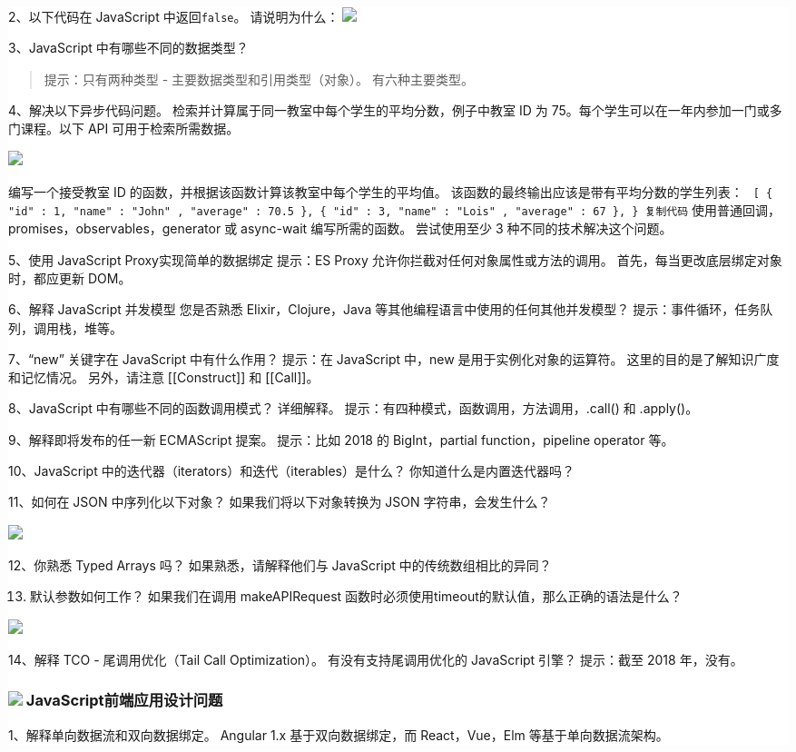 2、以下代码在 JavaScript 中返回`false`。 请说明为什么：
![](https://user-gold-cdn.xitu.io/2018/11/21/167368308fa8a65c?imageView2/0/w/1280/h/960/ignore-error/1)

3、JavaScript 中有哪些不同的数据类型？

> 
> 提示：只有两种类型 - 主要数据类型和引用类型（对象）。 有六种主要类型。
> 

4、解决以下异步代码问题。
检索并计算属于同一教室中每个学生的平均分数，例子中教室 ID 为 75。每个学生可以在一年内参加一门或多门课程。以下 API 可用于检索所需数据。

![](https://user-gold-cdn.xitu.io/2018/11/21/167368308fc8c4f2?imageView2/0/w/1280/h/960/ignore-error/1)

编写一个接受教室 ID 的函数，并根据该函数计算该教室中每个学生的平均值。 该函数的最终输出应该是带有平均分数的学生列表：
` [ { "id" : 1, "name" : "John" , "average" : 70.5 }, { "id" : 3, "name" : "Lois" , "average" : 67 }, } 复制代码`
使用普通回调，promises，observables，generator 或 async-wait 编写所需的函数。 尝试使用至少 3 种不同的技术解决这个问题。

5、使用 JavaScript Proxy实现简单的数据绑定
提示：ES Proxy 允许你拦截对任何对象属性或方法的调用。 首先，每当更改底层绑定对象时，都应更新 DOM。

6、解释 JavaScript 并发模型 您是否熟悉 Elixir，Clojure，Java 等其他编程语言中使用的任何其他并发模型？
提示：事件循环，任务队列，调用栈，堆等。

7、“new” 关键字在 JavaScript 中有什么作用？
提示：在 JavaScript 中，new 是用于实例化对象的运算符。 这里的目的是了解知识广度和记忆情况。
另外，请注意 [[Construct]] 和 [[Call]]。

8、JavaScript 中有哪些不同的函数调用模式？ 详细解释。 提示：有四种模式，函数调用，方法调用，.call() 和 .apply()。

9、解释即将发布的任一新 ECMAScript 提案。
提示：比如 2018 的 BigInt，partial function，pipeline operator 等。

10、JavaScript 中的迭代器（iterators）和迭代（iterables）是什么？ 你知道什么是内置迭代器吗？

11、如何在 JSON 中序列化以下对象？
如果我们将以下对象转换为 JSON 字符串，会发生什么？

![](https://user-gold-cdn.xitu.io/2018/11/21/167368309277407e?imageView2/0/w/1280/h/960/ignore-error/1)

12、你熟悉 Typed Arrays 吗？ 如果熟悉，请解释他们与 JavaScript 中的传统数组相比的异同？

13. 默认参数如何工作？
如果我们在调用 makeAPIRequest 函数时必须使用timeout的默认值，那么正确的语法是什么？

![](https://user-gold-cdn.xitu.io/2018/11/21/167368309190726f?imageView2/0/w/1280/h/960/ignore-error/1)

14、解释 TCO - 尾调用优化（Tail Call Optimization）。 有没有支持尾调用优化的 JavaScript 引擎？
提示：截至 2018 年，没有。

### ![](https://user-gold-cdn.xitu.io/2018/11/21/167368308fb56bf5?imageView2/0/w/1280/h/960/ignore-error/1) JavaScript前端应用设计问题 ###

1、解释单向数据流和双向数据绑定。
Angular 1.x 基于双向数据绑定，而 React，Vue，Elm 等基于单向数据流架构。
